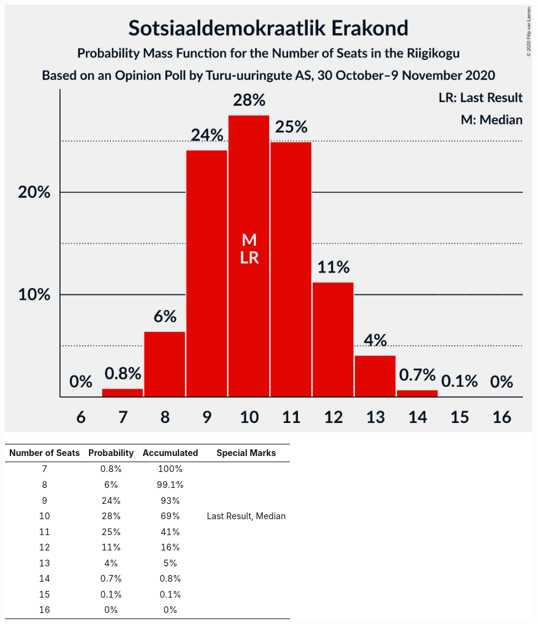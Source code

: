 ![Graph with seats probability mass function not yet produced](2020-11-09-Turu-uuringuteAS-seats-pmf-sotsiaaldemokraatlikerakond.png "Seats Probability Mass Function")

| Number of Seats | Probability | Accumulated | Special Marks |
|:---------------:|:-----------:|:-----------:|:-------------:|
| 7 | 0.8% | 100% |  |
| 8 | 6% | 99.1% |  |
| 9 | 24% | 93% |  |
| 10 | 28% | 69% | Last Result, Median |
| 11 | 25% | 41% |  |
| 12 | 11% | 16% |  |
| 13 | 4% | 5% |  |
| 14 | 0.7% | 0.8% |  |
| 15 | 0.1% | 0.1% |  |
| 16 | 0% | 0% |  |
